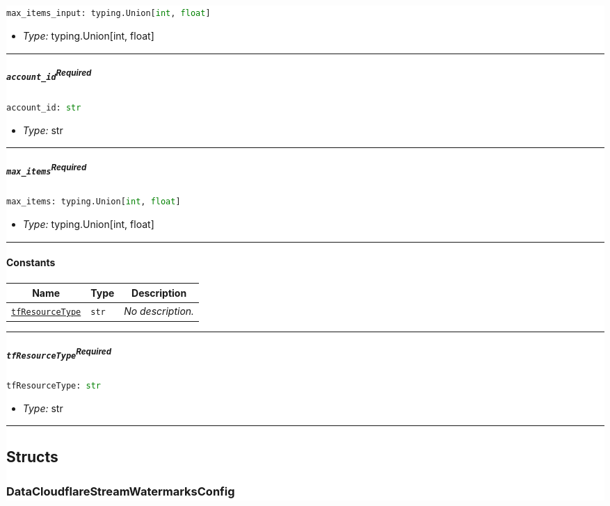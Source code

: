 ```python
max_items_input: typing.Union[int, float]
```

- *Type:* typing.Union[int, float]

---

##### `account_id`<sup>Required</sup> <a name="account_id" id="@cdktf/provider-cloudflare.dataCloudflareStreamWatermarks.DataCloudflareStreamWatermarks.property.accountId"></a>

```python
account_id: str
```

- *Type:* str

---

##### `max_items`<sup>Required</sup> <a name="max_items" id="@cdktf/provider-cloudflare.dataCloudflareStreamWatermarks.DataCloudflareStreamWatermarks.property.maxItems"></a>

```python
max_items: typing.Union[int, float]
```

- *Type:* typing.Union[int, float]

---

#### Constants <a name="Constants" id="Constants"></a>

| **Name** | **Type** | **Description** |
| --- | --- | --- |
| <code><a href="#@cdktf/provider-cloudflare.dataCloudflareStreamWatermarks.DataCloudflareStreamWatermarks.property.tfResourceType">tfResourceType</a></code> | <code>str</code> | *No description.* |

---

##### `tfResourceType`<sup>Required</sup> <a name="tfResourceType" id="@cdktf/provider-cloudflare.dataCloudflareStreamWatermarks.DataCloudflareStreamWatermarks.property.tfResourceType"></a>

```python
tfResourceType: str
```

- *Type:* str

---

## Structs <a name="Structs" id="Structs"></a>

### DataCloudflareStreamWatermarksConfig <a name="DataCloudflareStreamWatermarksConfig" id="@cdktf/provider-cloudflare.dataCloudflareStreamWatermarks.DataCloudflareStreamWatermarksConfig"></a>
